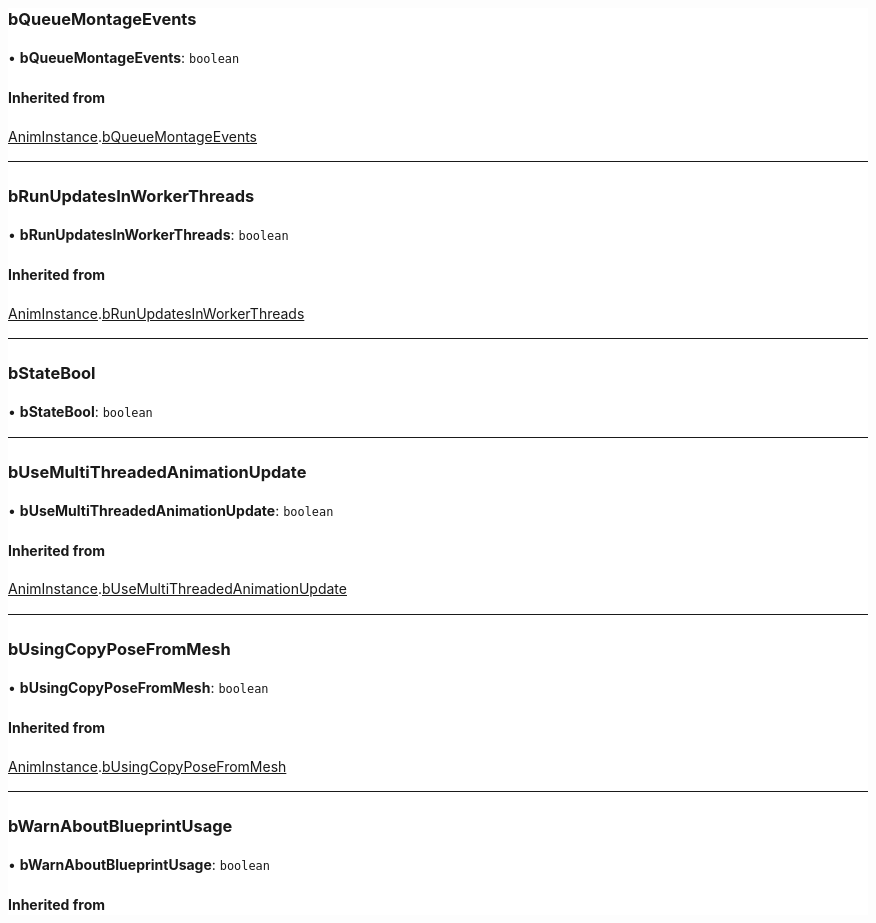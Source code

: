 ### bQueueMontageEvents

• **bQueueMontageEvents**: `boolean`

#### Inherited from

[AnimInstance](ue_ue.AnimInstance.md).[bQueueMontageEvents](ue_ue.AnimInstance.md#bqueuemontageevents)

___

### bRunUpdatesInWorkerThreads

• **bRunUpdatesInWorkerThreads**: `boolean`

#### Inherited from

[AnimInstance](ue_ue.AnimInstance.md).[bRunUpdatesInWorkerThreads](ue_ue.AnimInstance.md#brunupdatesinworkerthreads)

___

### bStateBool

• **bStateBool**: `boolean`

___

### bUseMultiThreadedAnimationUpdate

• **bUseMultiThreadedAnimationUpdate**: `boolean`

#### Inherited from

[AnimInstance](ue_ue.AnimInstance.md).[bUseMultiThreadedAnimationUpdate](ue_ue.AnimInstance.md#busemultithreadedanimationupdate)

___

### bUsingCopyPoseFromMesh

• **bUsingCopyPoseFromMesh**: `boolean`

#### Inherited from

[AnimInstance](ue_ue.AnimInstance.md).[bUsingCopyPoseFromMesh](ue_ue.AnimInstance.md#busingcopyposefrommesh)

___

### bWarnAboutBlueprintUsage

• **bWarnAboutBlueprintUsage**: `boolean`

#### Inherited from
